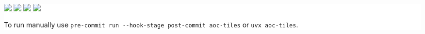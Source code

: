 </a>
<a href="2018/22.ipynb">
  <img src=".aoc_tiles/tiles/2018/22.png" width="161px">
</a>
<a href="2018/23.ipynb">
  <img src=".aoc_tiles/tiles/2018/23.png" width="161px">
</a>
<a href="None">
  <img src=".aoc_tiles/tiles/2018/24.png" width="161px">
</a>
<a href="2018/25.ipynb">
  <img src=".aoc_tiles/tiles/2018/25.png" width="161px">
</a>


To run manually use 
`pre-commit run --hook-stage post-commit aoc-tiles` or
`uvx aoc-tiles`.